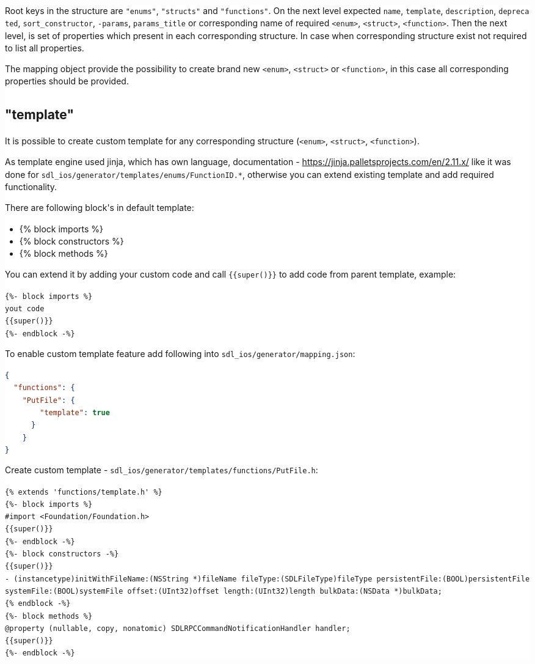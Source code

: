 Root keys in the structure are `"enums"`, `"structs"` and `"functions"`. 
On the next level expected `name`, `template`, `description`, `deprecated`, `sort_constructor`, `-params`, `params_title` or corresponding name of required `<enum>`, `<struct>`, `<function>`.
Then the next level, is set of properties which present in each corresponding structure.
In case when corresponding structure exist not required to list all properties.

The mapping object provide the possibility to create brand new `<enum>`, `<struct>` or `<function>`, in this case all corresponding properties should be provided.

## "template"

It is possible to create custom template for any corresponding structure (`<enum>`, `<struct>`, `<function>`).

As template engine used jinja, which has own language, documentation - https://jinja.palletsprojects.com/en/2.11.x/ 
like it was done for `sdl_ios/generator/templates/enums/FunctionID.*`, otherwise you can extend existing template and add required functionality.

There are following block's in default template:
* {% block imports %}
* {% block constructors %}
* {% block methods %}

You can extend it by adding your custom code and call `{{super()}}` to add code from parent template, example:
```jinja
{%- block imports %}
yout code
{{super()}}
{%- endblock -%}
```

To enable custom template feature add following into `sdl_ios/generator/mapping.json`:
```json
{
  "functions": {
    "PutFile": {
        "template": true
      }
    }
}
```

Create custom template - `sdl_ios/generator/templates/functions/PutFile.h`:
```jinja
{% extends 'functions/template.h' %}
{%- block imports %}
#import <Foundation/Foundation.h>
{{super()}}
{%- endblock -%}
{%- block constructors -%}
{{super()}}
- (instancetype)initWithFileName:(NSString *)fileName fileType:(SDLFileType)fileType persistentFile:(BOOL)persistentFile systemFile:(BOOL)systemFile offset:(UInt32)offset length:(UInt32)length bulkData:(NSData *)bulkData;
{% endblock -%}
{%- block methods %}
@property (nullable, copy, nonatomic) SDLRPCCommandNotificationHandler handler;
{{super()}}
{%- endblock -%}
```
